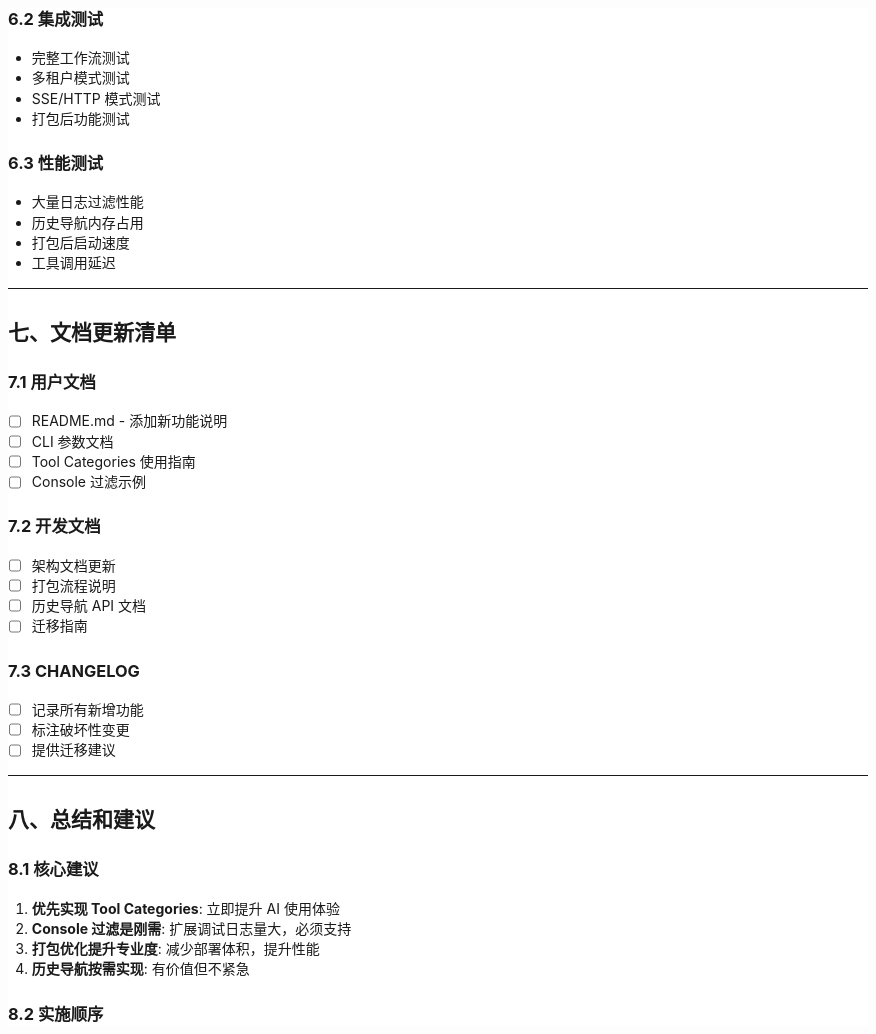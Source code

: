 ### 6.2 集成测试

- 完整工作流测试
- 多租户模式测试
- SSE/HTTP 模式测试
- 打包后功能测试

### 6.3 性能测试

- 大量日志过滤性能
- 历史导航内存占用
- 打包后启动速度
- 工具调用延迟

---

## 七、文档更新清单

### 7.1 用户文档

- [ ] README.md - 添加新功能说明
- [ ] CLI 参数文档
- [ ] Tool Categories 使用指南
- [ ] Console 过滤示例

### 7.2 开发文档

- [ ] 架构文档更新
- [ ] 打包流程说明
- [ ] 历史导航 API 文档
- [ ] 迁移指南

### 7.3 CHANGELOG

- [ ] 记录所有新增功能
- [ ] 标注破坏性变更
- [ ] 提供迁移建议

---

## 八、总结和建议

### 8.1 核心建议

1. **优先实现 Tool Categories**: 立即提升 AI 使用体验
2. **Console 过滤是刚需**: 扩展调试日志量大，必须支持
3. **打包优化提升专业度**: 减少部署体积，提升性能
4. **历史导航按需实现**: 有价值但不紧急

### 8.2 实施顺序
